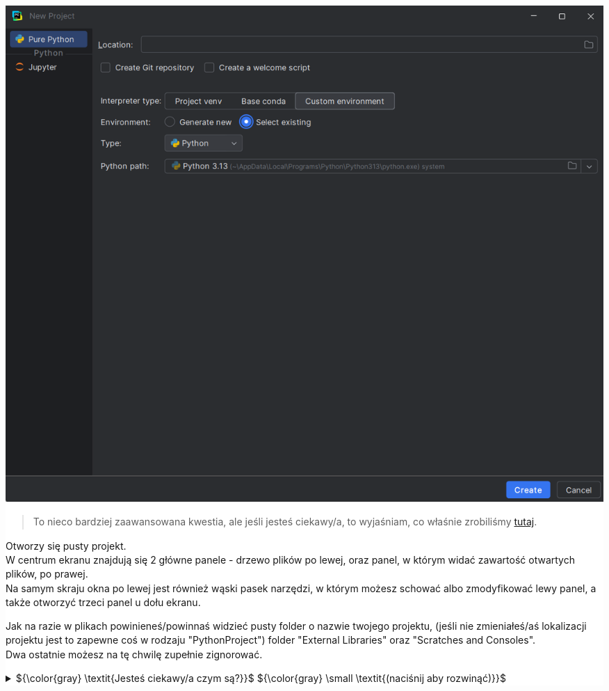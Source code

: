*![Tu powinien być obraz, ale coś poszło nie tak...](./Assets/Przygotowanie/Pycharm_new_project.png)*

> To nieco bardziej zaawansowana kwestia, ale jeśli jesteś ciekawy/a, to wyjaśniam, co właśnie zrobiliśmy [tutaj](<1.5 Przygotowanie bonus.md#środowiska_wirtualne>).

Otworzy się pusty projekt.
<br/>W centrum ekranu znajdują się 2 główne panele - drzewo plików po lewej, oraz panel, w którym widać zawartość otwartych plików, po prawej.
<br/>Na samym skraju okna po lewej jest również wąski pasek narzędzi, w którym możesz schować albo zmodyfikować lewy panel, a także otworzyć trzeci panel u dołu ekranu.

Jak na razie w plikach powinieneś/powinnaś widzieć pusty folder o nazwie twojego projektu, (jeśli nie zmieniałeś/aś lokalizacji projektu jest to zapewne coś w rodzaju "PythonProject") folder "External Libraries" oraz "Scratches and Consoles".
<br/>Dwa ostatnie możesz na tę chwilę zupełnie zignorować.

<details><summary>${\color{gray} \textit{Jesteś ciekawy/a czym są?}}$ ${\color{gray} \small \textit{(naciśnij aby rozwinąć)}}$</summary></details>
